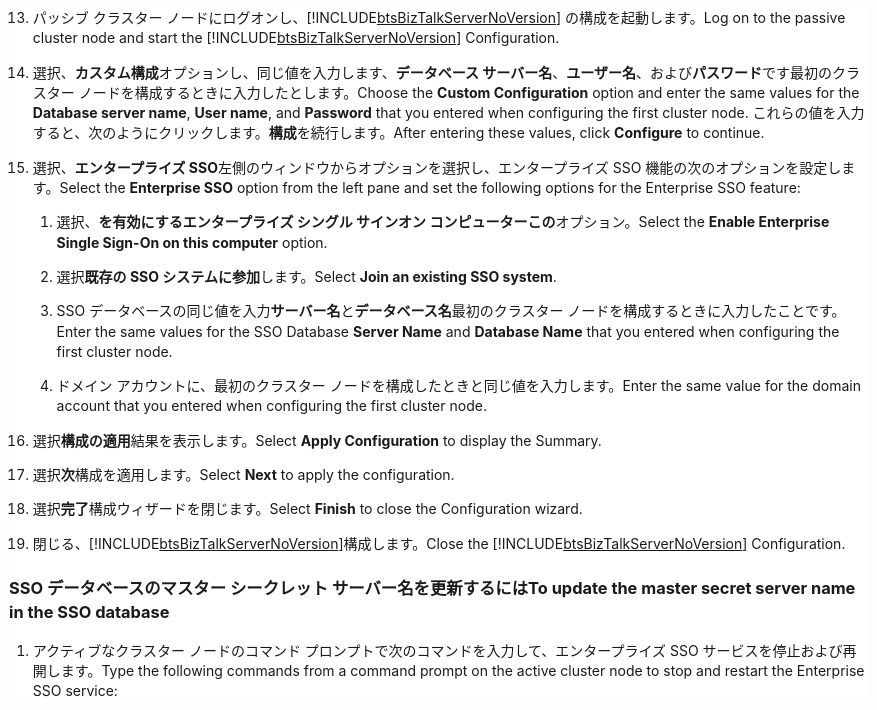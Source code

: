 13. <span data-ttu-id="b52e1-136">パッシブ クラスター ノードにログオンし、[!INCLUDE[btsBizTalkServerNoVersion](../includes/btsbiztalkservernoversion-md.md)] の構成を起動します。</span><span class="sxs-lookup"><span data-stu-id="b52e1-136">Log on to the passive cluster node and start the [!INCLUDE[btsBizTalkServerNoVersion](../includes/btsbiztalkservernoversion-md.md)] Configuration.</span></span>  
  
14. <span data-ttu-id="b52e1-137">選択、**カスタム構成**オプションし、同じ値を入力します、**データベース サーバー名**、**ユーザー名**、および**パスワード**です最初のクラスター ノードを構成するときに入力したとします。</span><span class="sxs-lookup"><span data-stu-id="b52e1-137">Choose the **Custom Configuration** option and enter the same values for the **Database server name**, **User name**, and **Password** that you entered when configuring the first cluster node.</span></span> <span data-ttu-id="b52e1-138">これらの値を入力すると、次のようにクリックします。**構成**を続行します。</span><span class="sxs-lookup"><span data-stu-id="b52e1-138">After entering these values, click **Configure** to continue.</span></span>  
  
15. <span data-ttu-id="b52e1-139">選択、**エンタープライズ SSO**左側のウィンドウからオプションを選択し、エンタープライズ SSO 機能の次のオプションを設定します。</span><span class="sxs-lookup"><span data-stu-id="b52e1-139">Select the **Enterprise SSO** option from the left pane and set the following options for the Enterprise SSO feature:</span></span>  
  
    1.  <span data-ttu-id="b52e1-140">選択、**を有効にするエンタープライズ シングル サインオン コンピューターこの**オプション。</span><span class="sxs-lookup"><span data-stu-id="b52e1-140">Select the **Enable Enterprise Single Sign-On on this computer** option.</span></span>  
  
    2.  <span data-ttu-id="b52e1-141">選択**既存の SSO システムに参加**します。</span><span class="sxs-lookup"><span data-stu-id="b52e1-141">Select **Join an existing SSO system**.</span></span>  
  
    3.  <span data-ttu-id="b52e1-142">SSO データベースの同じ値を入力**サーバー名**と**データベース名**最初のクラスター ノードを構成するときに入力したことです。</span><span class="sxs-lookup"><span data-stu-id="b52e1-142">Enter the same values for the SSO Database **Server Name** and **Database Name** that you entered when configuring the first cluster node.</span></span>  
  
    4.  <span data-ttu-id="b52e1-143">ドメイン アカウントに、最初のクラスター ノードを構成したときと同じ値を入力します。</span><span class="sxs-lookup"><span data-stu-id="b52e1-143">Enter the same value for the domain account that you entered when configuring the first cluster node.</span></span>  
  
16. <span data-ttu-id="b52e1-144">選択**構成の適用**結果を表示します。</span><span class="sxs-lookup"><span data-stu-id="b52e1-144">Select **Apply Configuration** to display the Summary.</span></span>  
  
17. <span data-ttu-id="b52e1-145">選択**次**構成を適用します。</span><span class="sxs-lookup"><span data-stu-id="b52e1-145">Select **Next** to apply the configuration.</span></span>  
  
18. <span data-ttu-id="b52e1-146">選択**完了**構成ウィザードを閉じます。</span><span class="sxs-lookup"><span data-stu-id="b52e1-146">Select **Finish** to close the Configuration wizard.</span></span>  
  
19. <span data-ttu-id="b52e1-147">閉じる、[!INCLUDE[btsBizTalkServerNoVersion](../includes/btsbiztalkservernoversion-md.md)]構成します。</span><span class="sxs-lookup"><span data-stu-id="b52e1-147">Close the [!INCLUDE[btsBizTalkServerNoVersion](../includes/btsbiztalkservernoversion-md.md)] Configuration.</span></span>  
  
### <a name="to-update-the-master-secret-server-name-in-the-sso-database"></a><span data-ttu-id="b52e1-148">SSO データベースのマスター シークレット サーバー名を更新するには</span><span class="sxs-lookup"><span data-stu-id="b52e1-148">To update the master secret server name in the SSO database</span></span>  
  
1.  <span data-ttu-id="b52e1-149">アクティブなクラスター ノードのコマンド プロンプトで次のコマンドを入力して、エンタープライズ SSO サービスを停止および再開します。</span><span class="sxs-lookup"><span data-stu-id="b52e1-149">Type the following commands from a command prompt on the active cluster node to stop and restart the Enterprise SSO service:</span></span>  
  